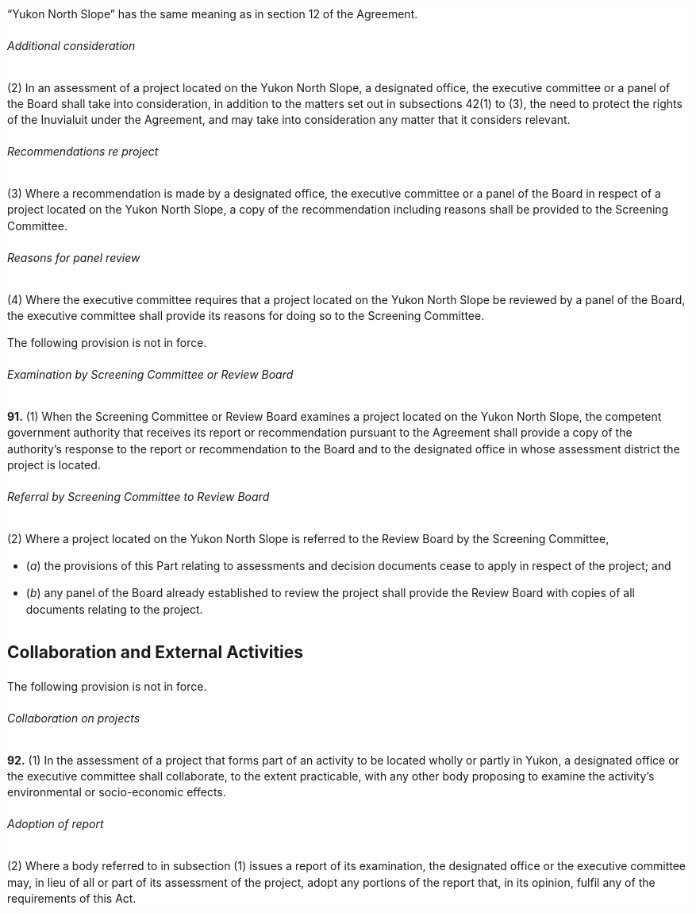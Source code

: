     

“Yukon North Slope” has the same meaning as in section 12 of the Agreement.

###### Additional consideration

(2) In an assessment of a project located on the Yukon North Slope, a designated office, the executive committee or a panel of the Board shall take into consideration, in addition to the matters set out in subsections 42(1) to (3), the need to protect the rights of the Inuvialuit under the Agreement, and may take into consideration any matter that it considers relevant.

###### Recommendations re project

(3) Where a recommendation is made by a designated office, the executive committee or a panel of the Board in respect of a project located on the Yukon North Slope, a copy of the recommendation including reasons shall be provided to the Screening Committee.

###### Reasons for panel review

(4) Where the executive committee requires that a project located on the Yukon North Slope be reviewed by a panel of the Board, the executive committee shall provide its reasons for doing so to the Screening Committee.

The following provision is not in force.

###### Examination by Screening Committee or Review Board

**91.** (1) When the Screening Committee or Review Board examines a project located on the Yukon North Slope, the competent government authority that receives its report or recommendation pursuant to the Agreement shall provide a copy of the authority’s response to the report or recommendation to the Board and to the designated office in whose assessment district the project is located.

###### Referral by Screening Committee to Review Board

(2) Where a project located on the Yukon North Slope is referred to the Review Board by the Screening Committee,

  * (_a_) the provisions of this Part relating to assessments and decision documents cease to apply in respect of the project; and

  * (_b_) any panel of the Board already established to review the project shall provide the Review Board with copies of all documents relating to the project.

## Collaboration and External Activities

The following provision is not in force.

###### Collaboration on projects

**92.** (1) In the assessment of a project that forms part of an activity to be located wholly or partly in Yukon, a designated office or the executive committee shall collaborate, to the extent practicable, with any other body proposing to examine the activity’s environmental or socio-economic effects.

###### Adoption of report

(2) Where a body referred to in subsection (1) issues a report of its examination, the designated office or the executive committee may, in lieu of all or part of its assessment of the project, adopt any portions of the report that, in its opinion, fulfil any of the requirements of this Act.
